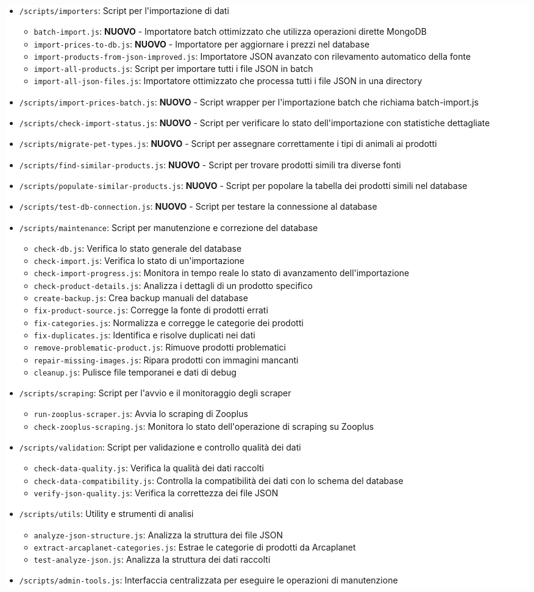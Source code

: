 - `/scripts/importers`: Script per l'importazione di dati
  - `batch-import.js`: **NUOVO** - Importatore batch ottimizzato che utilizza operazioni dirette MongoDB
  - `import-prices-to-db.js`: **NUOVO** - Importatore per aggiornare i prezzi nel database
  - `import-products-from-json-improved.js`: Importatore JSON avanzato con rilevamento automatico della fonte
  - `import-all-products.js`: Script per importare tutti i file JSON in batch
  - `import-all-json-files.js`: Importatore ottimizzato che processa tutti i file JSON in una directory

- `/scripts/import-prices-batch.js`: **NUOVO** - Script wrapper per l'importazione batch che richiama batch-import.js

- `/scripts/check-import-status.js`: **NUOVO** - Script per verificare lo stato dell'importazione con statistiche dettagliate

- `/scripts/migrate-pet-types.js`: **NUOVO** - Script per assegnare correttamente i tipi di animali ai prodotti

- `/scripts/find-similar-products.js`: **NUOVO** - Script per trovare prodotti simili tra diverse fonti

- `/scripts/populate-similar-products.js`: **NUOVO** - Script per popolare la tabella dei prodotti simili nel database

- `/scripts/test-db-connection.js`: **NUOVO** - Script per testare la connessione al database

- `/scripts/maintenance`: Script per manutenzione e correzione del database
  - `check-db.js`: Verifica lo stato generale del database
  - `check-import.js`: Verifica lo stato di un'importazione
  - `check-import-progress.js`: Monitora in tempo reale lo stato di avanzamento dell'importazione
  - `check-product-details.js`: Analizza i dettagli di un prodotto specifico
  - `create-backup.js`: Crea backup manuali del database
  - `fix-product-source.js`: Corregge la fonte di prodotti errati
  - `fix-categories.js`: Normalizza e corregge le categorie dei prodotti
  - `fix-duplicates.js`: Identifica e risolve duplicati nei dati
  - `remove-problematic-product.js`: Rimuove prodotti problematici
  - `repair-missing-images.js`: Ripara prodotti con immagini mancanti
  - `cleanup.js`: Pulisce file temporanei e dati di debug

- `/scripts/scraping`: Script per l'avvio e il monitoraggio degli scraper
  - `run-zooplus-scraper.js`: Avvia lo scraping di Zooplus
  - `check-zooplus-scraping.js`: Monitora lo stato dell'operazione di scraping su Zooplus

- `/scripts/validation`: Script per validazione e controllo qualità dei dati
  - `check-data-quality.js`: Verifica la qualità dei dati raccolti
  - `check-data-compatibility.js`: Controlla la compatibilità dei dati con lo schema del database
  - `verify-json-quality.js`: Verifica la correttezza dei file JSON

- `/scripts/utils`: Utility e strumenti di analisi
  - `analyze-json-structure.js`: Analizza la struttura dei file JSON
  - `extract-arcaplanet-categories.js`: Estrae le categorie di prodotti da Arcaplanet
  - `test-analyze-json.js`: Analizza la struttura dei dati raccolti

- `/scripts/admin-tools.js`: Interfaccia centralizzata per eseguire le operazioni di manutenzione
